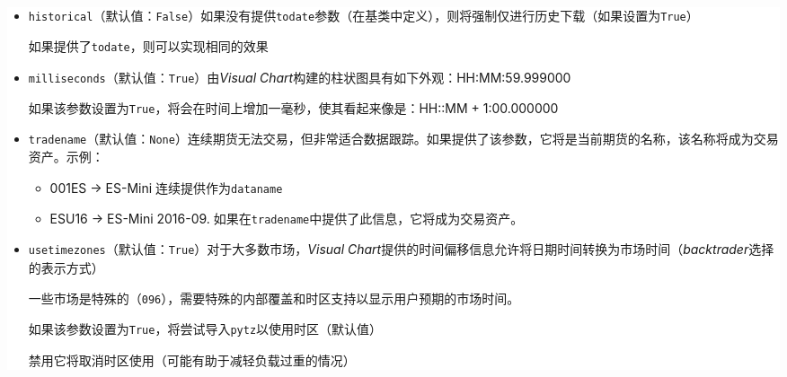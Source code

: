 +   `historical`（默认值：`False`）如果没有提供`todate`参数（在基类中定义），则将强制仅进行历史下载（如果设置为`True`）

    如果提供了`todate`，则可以实现相同的效果

+   `milliseconds`（默认值：`True`）由*Visual Chart*构建的柱状图具有如下外观：HH:MM:59.999000

    如果该参数设置为`True`，将会在时间上增加一毫秒，使其看起来像是：HH::MM + 1:00.000000

+   `tradename`（默认值：`None`）连续期货无法交易，但非常适合数据跟踪。如果提供了该参数，它将是当前期货的名称，该名称将成为交易资产。示例：

    +   001ES -> ES-Mini 连续提供作为`dataname`

    +   ESU16 -> ES-Mini 2016-09\. 如果在`tradename`中提供了此信息，它将成为交易资产。

+   `usetimezones`（默认值：`True`）对于大多数市场，*Visual Chart*提供的时间偏移信息允许将日期时间转换为市场时间（*backtrader*选择的表示方式）

    一些市场是特殊的（`096`），需要特殊的内部覆盖和时区支持以显示用户预期的市场时间。

    如果该参数设置为`True`，将尝试导入`pytz`以使用时区（默认值）

    禁用它将取消时区使用（可能有助于减轻负载过重的情况）
